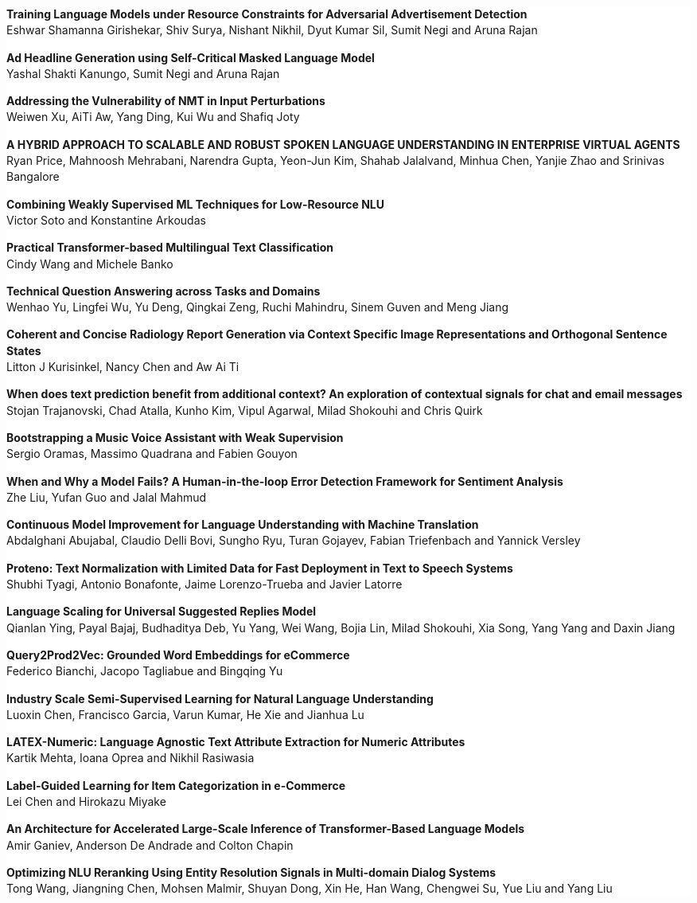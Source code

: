 **Training Language Models under Resource Constraints for Adversarial Advertisement Detection**<br>Eshwar Shamanna Girishekar, Shiv Surya, Nishant Nikhil, Dyut Kumar Sil, Sumit Negi and Aruna Rajan

**Ad Headline Generation using Self-Critical Masked Language Model**<br>Yashal Shakti Kanungo, Sumit Negi and Aruna Rajan

**Addressing the Vulnerability of NMT in Input Perturbations**<br>Weiwen Xu, AiTi Aw, Yang Ding, Kui Wu and Shafiq Joty

**A HYBRID APPROACH TO SCALABLE AND ROBUST SPOKEN LANGUAGE UNDERSTANDING IN ENTERPRISE VIRTUAL AGENTS**<br>Ryan Price, Mahnoosh Mehrabani, Narendra Gupta, Yeon-Jun Kim, Shahab Jalalvand, Minhua Chen, Yanjie Zhao and Srinivas Bangalore

**Combining Weakly Supervised ML Techniques for Low-Resource NLU**<br>Victor Soto and Konstantine Arkoudas

**Practical Transformer-based Multilingual Text Classification**<br>Cindy Wang and Michele Banko

**Technical Question Answering across Tasks and Domains**<br>Wenhao Yu, Lingfei Wu, Yu Deng, Qingkai Zeng, Ruchi Mahindru, Sinem Guven and Meng Jiang

**Coherent and Concise Radiology Report Generation via Context Specific Image Representations and Orthogonal Sentence States**<br>Litton J Kurisinkel, Nancy Chen and Aw Ai Ti

**When does text prediction benefit from additional context? An exploration of contextual signals for chat and email messages**<br>Stojan Trajanovski, Chad Atalla, Kunho Kim, Vipul Agarwal, Milad Shokouhi and Chris Quirk

**Bootstrapping a Music Voice Assistant with Weak Supervision**<br>Sergio Oramas, Massimo Quadrana and Fabien Gouyon

**When and Why a Model Fails? A Human-in-the-loop Error Detection Framework for Sentiment Analysis**<br>Zhe Liu, Yufan Guo and Jalal Mahmud

**Continuous Model Improvement for Language Understanding with Machine Translation**<br>Abdalghani Abujabal, Claudio Delli Bovi, Sungho Ryu, Turan Gojayev, Fabian Triefenbach and Yannick Versley

**Proteno: Text Normalization with Limited Data for Fast Deployment in Text to Speech Systems**<br>Shubhi Tyagi, Antonio Bonafonte, Jaime Lorenzo-Trueba and Javier Latorre

**Language Scaling for Universal Suggested Replies Model**<br>Qianlan Ying, Payal Bajaj, Budhaditya Deb, Yu Yang, Wei Wang, Bojia Lin, Milad Shokouhi, Xia Song, Yang Yang and Daxin Jiang

**Query2Prod2Vec: Grounded Word Embeddings for eCommerce**<br>Federico Bianchi, Jacopo Tagliabue and Bingqing Yu

**Industry Scale Semi-Supervised Learning for Natural Language Understanding**<br>Luoxin Chen, Francisco Garcia, Varun Kumar, He Xie and Jianhua Lu

**LATEX-Numeric: Language Agnostic Text Attribute Extraction for Numeric Attributes**<br>Kartik Mehta, Ioana Oprea and Nikhil Rasiwasia

**Label-Guided Learning for Item Categorization in e-Commerce**<br>Lei Chen and Hirokazu Miyake

**An Architecture for Accelerated Large-Scale Inference of Transformer-Based Language Models**<br>Amir Ganiev, Anderson De Andrade and Colton Chapin

**Optimizing NLU Reranking Using Entity Resolution Signals in Multi-domain Dialog Systems**<br>Tong Wang, Jiangning Chen, Mohsen Malmir, Shuyan Dong, Xin He, Han Wang, Chengwei Su, Yue Liu and Yang Liu
